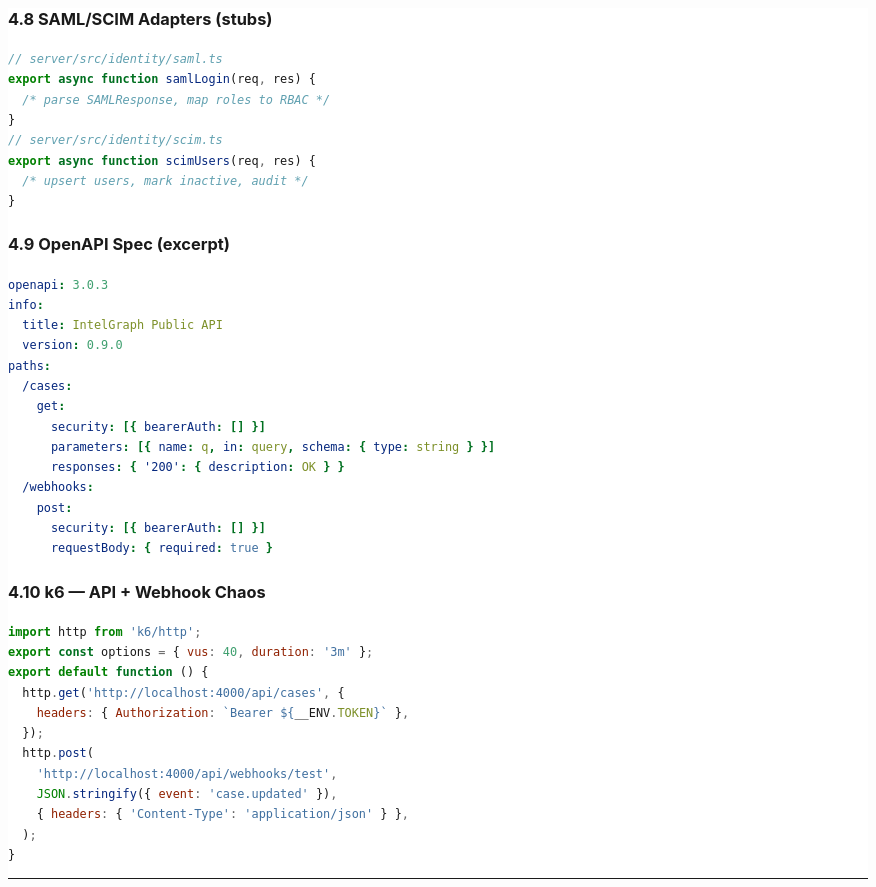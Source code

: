 ```ts
```

### 4.8 SAML/SCIM Adapters (stubs)

```ts
// server/src/identity/saml.ts
export async function samlLogin(req, res) {
  /* parse SAMLResponse, map roles to RBAC */
}
// server/src/identity/scim.ts
export async function scimUsers(req, res) {
  /* upsert users, mark inactive, audit */
}
```

### 4.9 OpenAPI Spec (excerpt)

```yaml
openapi: 3.0.3
info:
  title: IntelGraph Public API
  version: 0.9.0
paths:
  /cases:
    get:
      security: [{ bearerAuth: [] }]
      parameters: [{ name: q, in: query, schema: { type: string } }]
      responses: { '200': { description: OK } }
  /webhooks:
    post:
      security: [{ bearerAuth: [] }]
      requestBody: { required: true }
```

### 4.10 k6 — API + Webhook Chaos

```js
import http from 'k6/http';
export const options = { vus: 40, duration: '3m' };
export default function () {
  http.get('http://localhost:4000/api/cases', {
    headers: { Authorization: `Bearer ${__ENV.TOKEN}` },
  });
  http.post(
    'http://localhost:4000/api/webhooks/test',
    JSON.stringify({ event: 'case.updated' }),
    { headers: { 'Content-Type': 'application/json' } },
  );
}
```

---
